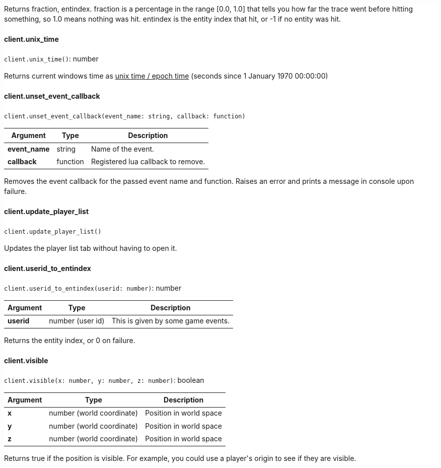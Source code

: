 Returns fraction, entindex. fraction is a percentage in the range [0.0, 1.0] that tells you how far the trace went before hitting something, so 1.0 means nothing was hit. entindex is the entity index that hit, or -1 if no entity was hit.


#### client.unix_time

`client.unix_time()`: number

Returns current windows time as [unix time / epoch time](https://en.wikipedia.org/wiki/Unix_time) (seconds since 1 January 1970 00:00:00)


#### client.unset_event_callback

`client.unset_event_callback(event_name: string, callback: function)`

Argument | Type | Description
-------- | ---- | -----------
  **event_name** | string | Name of the event.
  **callback** | function | Registered lua callback to remove.

Removes the event callback for the passed event name and function. Raises an error and prints a message in console upon failure.


#### client.update_player_list

`client.update_player_list()`

Updates the player list tab without having to open it.


#### client.userid_to_entindex

`client.userid_to_entindex(userid: number)`: number

Argument | Type | Description
-------- | ---- | -----------
  **userid** | number (user id) | This is given by some game events.

Returns the entity index, or 0 on failure.


#### client.visible

`client.visible(x: number, y: number, z: number)`: boolean

Argument | Type | Description
-------- | ---- | -----------
  **x** | number (world coordinate) | Position in world space
  **y** | number (world coordinate) | Position in world space
  **z** | number (world coordinate) | Position in world space

Returns true if the position is visible. For example, you could use a player's origin to see if they are visible.

